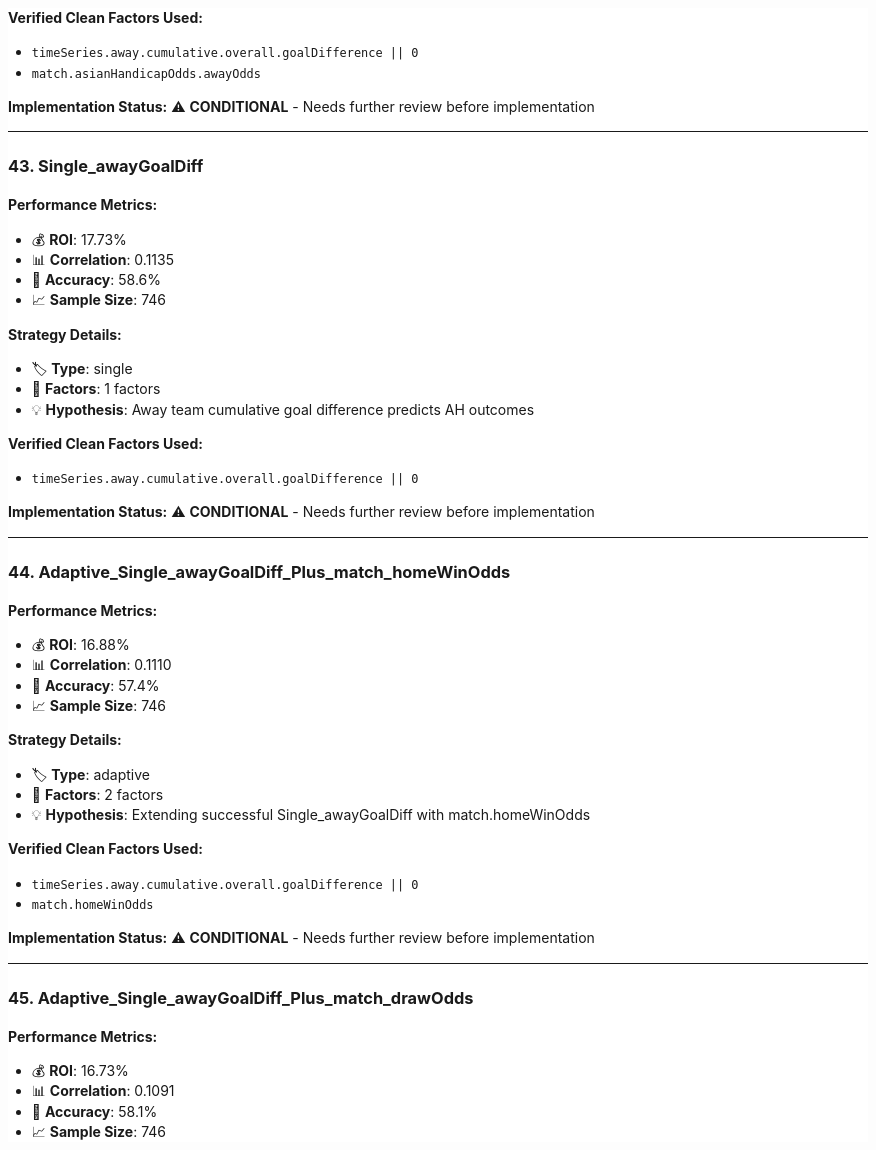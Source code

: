 **Verified Clean Factors Used:**
  - `timeSeries.away.cumulative.overall.goalDifference || 0`
  - `match.asianHandicapOdds.awayOdds`

**Implementation Status:**
⚠️ **CONDITIONAL** - Needs further review before implementation

---

### 43. Single_awayGoalDiff

**Performance Metrics:**
- 💰 **ROI**: 17.73%
- 📊 **Correlation**: 0.1135
- 🎯 **Accuracy**: 58.6%
- 📈 **Sample Size**: 746

**Strategy Details:**
- 🏷️ **Type**: single
- 🧠 **Factors**: 1 factors
- 💡 **Hypothesis**: Away team cumulative goal difference predicts AH outcomes

**Verified Clean Factors Used:**
  - `timeSeries.away.cumulative.overall.goalDifference || 0`

**Implementation Status:**
⚠️ **CONDITIONAL** - Needs further review before implementation

---

### 44. Adaptive_Single_awayGoalDiff_Plus_match_homeWinOdds

**Performance Metrics:**
- 💰 **ROI**: 16.88%
- 📊 **Correlation**: 0.1110
- 🎯 **Accuracy**: 57.4%
- 📈 **Sample Size**: 746

**Strategy Details:**
- 🏷️ **Type**: adaptive
- 🧠 **Factors**: 2 factors
- 💡 **Hypothesis**: Extending successful Single_awayGoalDiff with match.homeWinOdds

**Verified Clean Factors Used:**
  - `timeSeries.away.cumulative.overall.goalDifference || 0`
  - `match.homeWinOdds`

**Implementation Status:**
⚠️ **CONDITIONAL** - Needs further review before implementation

---

### 45. Adaptive_Single_awayGoalDiff_Plus_match_drawOdds

**Performance Metrics:**
- 💰 **ROI**: 16.73%
- 📊 **Correlation**: 0.1091
- 🎯 **Accuracy**: 58.1%
- 📈 **Sample Size**: 746
